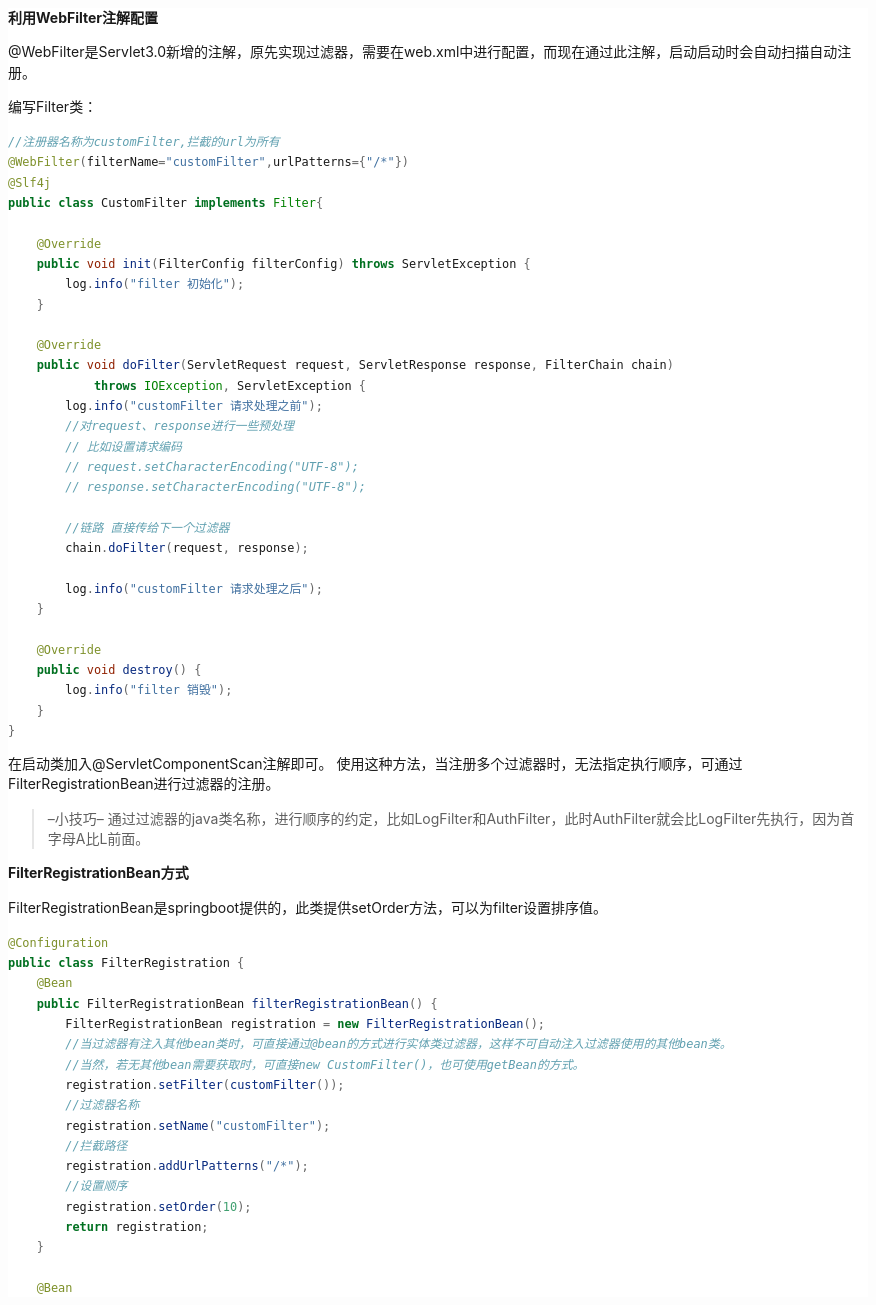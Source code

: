 **利用WebFilter注解配置**

@WebFilter是Servlet3.0新增的注解，原先实现过滤器，需要在web.xml中进行配置，而现在通过此注解，启动启动时会自动扫描自动注册。

编写Filter类：

```java
//注册器名称为customFilter,拦截的url为所有
@WebFilter(filterName="customFilter",urlPatterns={"/*"})
@Slf4j
public class CustomFilter implements Filter{

    @Override
    public void init(FilterConfig filterConfig) throws ServletException {
        log.info("filter 初始化");
    }

    @Override
    public void doFilter(ServletRequest request, ServletResponse response, FilterChain chain)
            throws IOException, ServletException {
        log.info("customFilter 请求处理之前");
        //对request、response进行一些预处理
        // 比如设置请求编码
        // request.setCharacterEncoding("UTF-8");
        // response.setCharacterEncoding("UTF-8");

        //链路 直接传给下一个过滤器
        chain.doFilter(request, response);

        log.info("customFilter 请求处理之后");
    }

    @Override
    public void destroy() {
        log.info("filter 销毁");
    }
}
```

在启动类加入@ServletComponentScan注解即可。
使用这种方法，当注册多个过滤器时，无法指定执行顺序，可通过FilterRegistrationBean进行过滤器的注册。

> –小技巧–
> 通过过滤器的java类名称，进行顺序的约定，比如LogFilter和AuthFilter，此时AuthFilter就会比LogFilter先执行，因为首字母A比L前面。

**FilterRegistrationBean方式**

FilterRegistrationBean是springboot提供的，此类提供setOrder方法，可以为filter设置排序值。

```java
@Configuration
public class FilterRegistration {
    @Bean
    public FilterRegistrationBean filterRegistrationBean() {
        FilterRegistrationBean registration = new FilterRegistrationBean();
        //当过滤器有注入其他bean类时，可直接通过@bean的方式进行实体类过滤器，这样不可自动注入过滤器使用的其他bean类。
        //当然，若无其他bean需要获取时，可直接new CustomFilter()，也可使用getBean的方式。
        registration.setFilter(customFilter());
        //过滤器名称
        registration.setName("customFilter");
        //拦截路径
        registration.addUrlPatterns("/*");
        //设置顺序
        registration.setOrder(10);
        return registration;
    }

    @Bean
```
